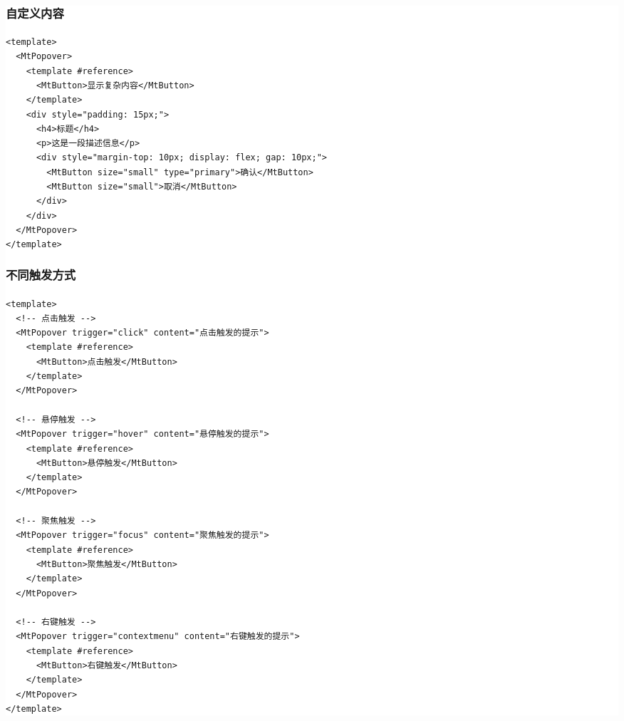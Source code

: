 ### 自定义内容

```vue
<template>
  <MtPopover>
    <template #reference>
      <MtButton>显示复杂内容</MtButton>
    </template>
    <div style="padding: 15px;">
      <h4>标题</h4>
      <p>这是一段描述信息</p>
      <div style="margin-top: 10px; display: flex; gap: 10px;">
        <MtButton size="small" type="primary">确认</MtButton>
        <MtButton size="small">取消</MtButton>
      </div>
    </div>
  </MtPopover>
</template>
```

### 不同触发方式

```vue
<template>
  <!-- 点击触发 -->
  <MtPopover trigger="click" content="点击触发的提示">
    <template #reference>
      <MtButton>点击触发</MtButton>
    </template>
  </MtPopover>
  
  <!-- 悬停触发 -->
  <MtPopover trigger="hover" content="悬停触发的提示">
    <template #reference>
      <MtButton>悬停触发</MtButton>
    </template>
  </MtPopover>
  
  <!-- 聚焦触发 -->
  <MtPopover trigger="focus" content="聚焦触发的提示">
    <template #reference>
      <MtButton>聚焦触发</MtButton>
    </template>
  </MtPopover>
  
  <!-- 右键触发 -->
  <MtPopover trigger="contextmenu" content="右键触发的提示">
    <template #reference>
      <MtButton>右键触发</MtButton>
    </template>
  </MtPopover>
</template>
```
